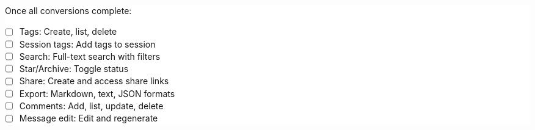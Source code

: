 Once all conversions complete:
- [ ] Tags: Create, list, delete
- [ ] Session tags: Add tags to session
- [ ] Search: Full-text search with filters
- [ ] Star/Archive: Toggle status
- [ ] Share: Create and access share links
- [ ] Export: Markdown, text, JSON formats
- [ ] Comments: Add, list, update, delete
- [ ] Message edit: Edit and regenerate
